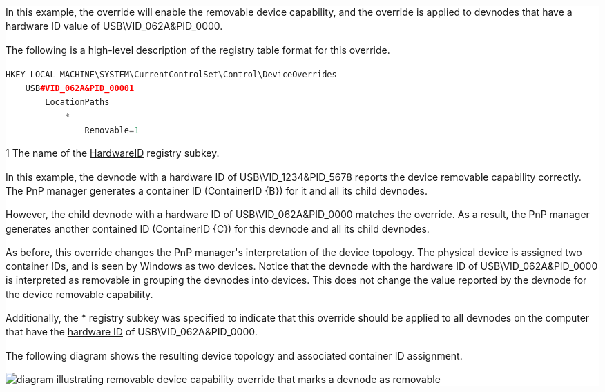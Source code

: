 In this example, the override will enable the removable device capability, and the override is applied to devnodes that have a hardware ID value of USB\\VID_062A&PID_0000.

The following is a high-level description of the registry table format for this override.

```cpp
HKEY_LOCAL_MACHINE\SYSTEM\CurrentControlSet\Control\DeviceOverrides
    USB#VID_062A&PID_00001
        LocationPaths
            *
                Removable=1
```

1 The name of the [HardwareID](hardwareid-registry-subkey.md) registry subkey.

In this example, the devnode with a [hardware ID](hardware-ids.md) of USB\\VID_1234&PID_5678 reports the device removable capability correctly. The PnP manager generates a container ID (ContainerID {B}) for it and all its child devnodes.

However, the child devnode with a [hardware ID](hardware-ids.md) of USB\\VID_062A&PID_0000 matches the override. As a result, the PnP manager generates another contained ID (ContainerID {C}) for this devnode and all its child devnodes.

As before, this override changes the PnP manager's interpretation of the device topology. The physical device is assigned two container IDs, and is seen by Windows as two devices. Notice that the devnode with the [hardware ID](hardware-ids.md) of USB\\VID_062A&PID_0000 is interpreted as removable in grouping the devnodes into devices. This does not change the value reported by the devnode for the device removable capability.

Additionally, the \* registry subkey was specified to indicate that this override should be applied to all devnodes on the computer that have the [hardware ID](hardware-ids.md) of USB\\VID_062A&PID_0000.

The following diagram shows the resulting device topology and associated container ID assignment.

![diagram illustrating removable device capability override that marks a devnode as removable](images/containerid-5.png)

 

 





